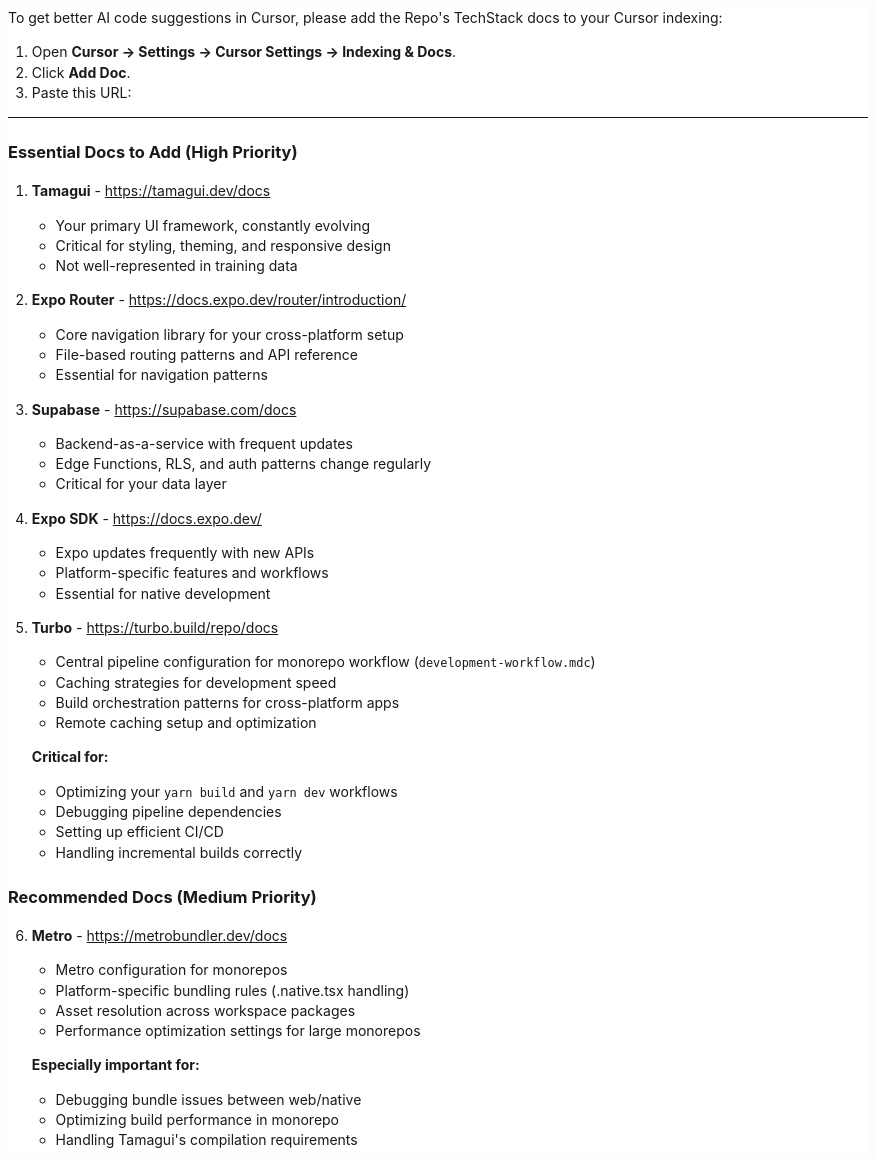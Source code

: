 To get better AI code suggestions in Cursor, please add the Repo's TechStack docs to your Cursor indexing:

1. Open **Cursor → Settings → Cursor Settings → Indexing & Docs**.
2. Click **Add Doc**.
3. Paste this URL:  

---

### **Essential Docs to Add** (High Priority)

1. **Tamagui** - https://tamagui.dev/docs
   - Your primary UI framework, constantly evolving
   - Critical for styling, theming, and responsive design
   - Not well-represented in training data

2. **Expo Router** - https://docs.expo.dev/router/introduction/
   - Core navigation library for your cross-platform setup
   - File-based routing patterns and API reference
   - Essential for navigation patterns

3. **Supabase** - https://supabase.com/docs
   - Backend-as-a-service with frequent updates
   - Edge Functions, RLS, and auth patterns change regularly
   - Critical for your data layer

4. **Expo SDK** - https://docs.expo.dev/
   - Expo updates frequently with new APIs
   - Platform-specific features and workflows
   - Essential for native development

5. **Turbo** - https://turbo.build/repo/docs
    - Central pipeline configuration for monorepo workflow (`development-workflow.mdc`)
    - Caching strategies for development speed
    - Build orchestration patterns for cross-platform apps
    - Remote caching setup and optimization

    **Critical for:**
      - Optimizing your `yarn build` and `yarn dev` workflows
      - Debugging pipeline dependencies
      - Setting up efficient CI/CD
      - Handling incremental builds correctly

### **Recommended Docs** (Medium Priority)

6. **Metro** - https://metrobundler.dev/docs
    - Metro configuration for monorepos
    - Platform-specific bundling rules (.native.tsx handling)
    - Asset resolution across workspace packages
    - Performance optimization settings for large monorepos
    
    **Especially important for:**
      - Debugging bundle issues between web/native
      - Optimizing build performance in monorepo
      - Handling Tamagui's compilation requirements
